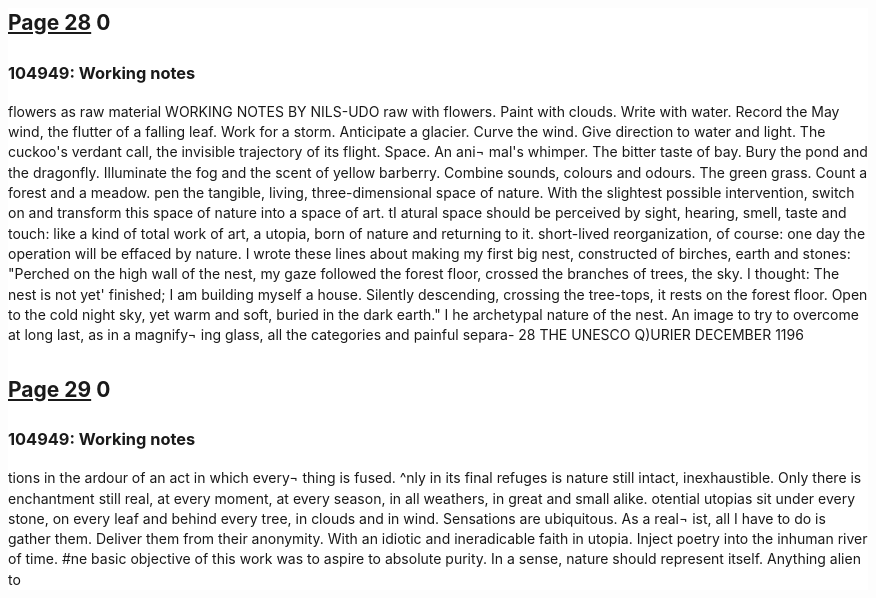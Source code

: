 ## [Page 28](104975engo.pdf#page=28) 0

### 104949: Working notes

flowers as raw
material
WORKING NOTES
BY NILS-UDO raw with flowers. Paint with clouds. Write
with water. Record the May wind, the flutter
of a falling leaf. Work for a storm. Anticipate
a glacier. Curve the wind. Give direction to
water and light. The cuckoo's verdant call, the
invisible trajectory of its flight. Space. An ani¬
mal's whimper. The bitter taste of bay. Bury
the pond and the dragonfly. Illuminate the
fog and the scent of yellow barberry. Combine
sounds, colours and odours. The green grass.
Count a forest and a meadow.
pen the tangible, living, three-dimensional
space of nature. With the slightest possible
intervention, switch on and transform this
space of nature into a space of art.
tI atural space should be perceived by sight,
hearing, smell, taste and touch: like a kind of
total work of art, a utopia, born of nature
and returning to it.
short-lived reorganization, of course: one
day the operation will be effaced by nature.
I wrote these lines about making my first big
nest, constructed of birches, earth and stones:
"Perched on the high wall of the nest, my gaze
followed the forest floor, crossed the branches
of trees, the sky. I thought: The nest is not yet'
finished; I am building myself a house. Silently
descending, crossing the tree-tops, it rests on
the forest floor. Open to the cold night sky,
yet warm and soft, buried in the dark earth."
I he archetypal nature of the nest. An image to
try to overcome at long last, as in a magnify¬
ing glass, all the categories and painful separa-
28 THE UNESCO Q)URIER DECEMBER 1196

## [Page 29](104975engo.pdf#page=29) 0

### 104949: Working notes

tions in the ardour of an act in which every¬
thing is fused.
^nly in its final refuges is nature still intact,
inexhaustible. Only there is enchantment still
real, at every moment, at every season, in all
weathers, in great and small alike.
otential utopias sit under every stone, on
every leaf and behind every tree, in clouds and
in wind. Sensations are ubiquitous. As a real¬
ist, all I have to do is gather them. Deliver
them from their anonymity. With an idiotic
and ineradicable faith in utopia. Inject poetry
into the inhuman river of time.
#ne basic objective of this work was to
aspire to absolute purity. In a sense, nature
should represent itself. Anything alien to